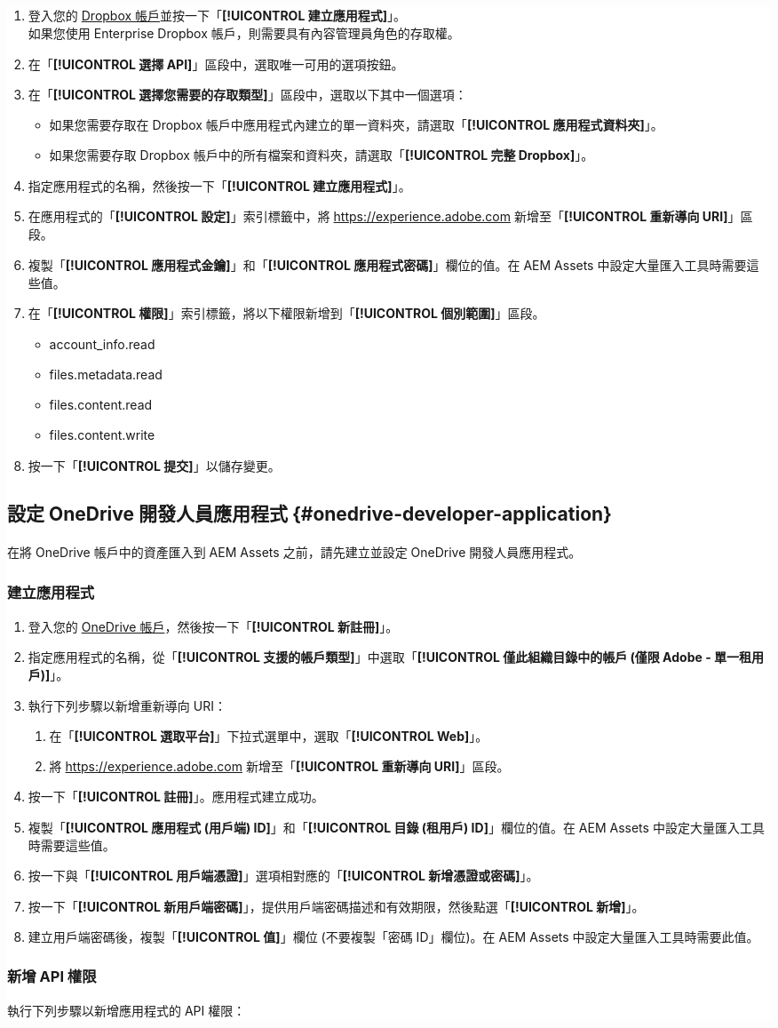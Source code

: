 1. 登入您的 [Dropbox 帳戶](https://www.dropbox.com/developers)並按一下「**[!UICONTROL 建立應用程式]**」。<br>如果您使用 Enterprise Dropbox 帳戶，則需要具有內容管理員角色的存取權。

1. 在「**[!UICONTROL 選擇 API]**」區段中，選取唯一可用的選項按鈕。

1. 在「**[!UICONTROL 選擇您需要的存取類型]**」區段中，選取以下其中一個選項：

   * 如果您需要存取在 Dropbox 帳戶中應用程式內建立的單一資料夾，請選取「**[!UICONTROL 應用程式資料夾]**」。

   * 如果您需要存取 Dropbox 帳戶中的所有檔案和資料夾，請選取「**[!UICONTROL 完整 Dropbox]**」。

1. 指定應用程式的名稱，然後按一下「**[!UICONTROL 建立應用程式]**」。

1. 在應用程式的「**[!UICONTROL 設定]**」索引標籤中，將 https://experience.adobe.com 新增至「**[!UICONTROL 重新導向 URI]**」區段。

1. 複製「**[!UICONTROL 應用程式金鑰]**」和「**[!UICONTROL 應用程式密碼]**」欄位的值。在 AEM Assets 中設定大量匯入工具時需要這些值。

1. 在「**[!UICONTROL 權限]**」索引標籤，將以下權限新增到「**[!UICONTROL 個別範圍]**」區段。

   * account_info.read

   * files.metadata.read

   * files.content.read

   * files.content.write

1. 按一下「**[!UICONTROL 提交]**」以儲存變更。

## 設定 OneDrive 開發人員應用程式 {#onedrive-developer-application}

在將 OneDrive 帳戶中的資產匯入到 AEM Assets 之前，請先建立並設定 OneDrive 開發人員應用程式。

### 建立應用程式

1. 登入您的 [OneDrive 帳戶](https://portal.azure.com/#view/Microsoft_AAD_RegisteredApps/ApplicationsListBlade)，然後按一下「**[!UICONTROL 新註冊]**」。

1. 指定應用程式的名稱，從「**[!UICONTROL 支援的帳戶類型]**」中選取「**[!UICONTROL 僅此組織目錄中的帳戶 (僅限 Adobe - 單一租用戶)]**」。

1. 執行下列步驟以新增重新導向 URI：

   1. 在「**[!UICONTROL 選取平台]**」下拉式選單中，選取「**[!UICONTROL Web]**」。

   1. 將 https://experience.adobe.com 新增至「**[!UICONTROL 重新導向 URI]**」區段。
   

1. 按一下「**[!UICONTROL 註冊]**」。應用程式建立成功。

1. 複製「**[!UICONTROL 應用程式 (用戶端) ID]**」和「**[!UICONTROL 目錄 (租用戶) ID]**」欄位的值。在 AEM Assets 中設定大量匯入工具時需要這些值。

1. 按一下與「**[!UICONTROL 用戶端憑證]**」選項相對應的「**[!UICONTROL 新增憑證或密碼]**」。

1. 按一下「**[!UICONTROL 新用戶端密碼]**」，提供用戶端密碼描述和有效期限，然後點選「**[!UICONTROL 新增]**」。

1. 建立用戶端密碼後，複製「**[!UICONTROL 值]**」欄位 (不要複製「密碼 ID」欄位)。在 AEM Assets 中設定大量匯入工具時需要此值。

### 新增 API 權限

執行下列步驟以新增應用程式的 API 權限：
